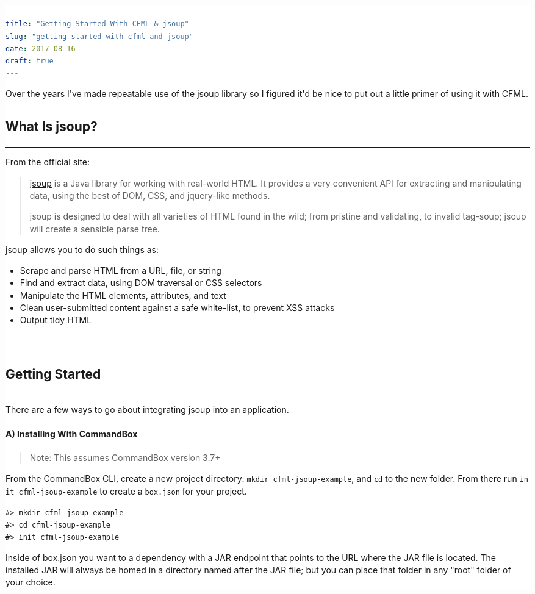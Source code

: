 ```yaml
---
title: "Getting Started With CFML & jsoup"
slug: "getting-started-with-cfml-and-jsoup"
date: 2017-08-16
draft: true
---
```


Over the years I've made repeatable use of the jsoup library so I figured it'd be nice to put out a little primer of using it with CFML.

## What Is jsoup?
---

From the official site:

> [jsoup](https://jsoup.org/) is a Java library for working with real-world HTML. It provides a very convenient API for extracting and manipulating data, using the best of DOM, CSS, and jquery-like methods.
>
> jsoup is designed to deal with all varieties of HTML found in the wild; from pristine and validating, to invalid tag-soup; jsoup will create a sensible parse tree.

jsoup allows you to do such things as:

- Scrape and parse HTML from a URL, file, or string
- Find and extract data, using DOM traversal or CSS selectors
- Manipulate the HTML elements, attributes, and text
- Clean user-submitted content against a safe white-list, to prevent XSS attacks
- Output tidy HTML

&nbsp;
## Getting Started
---

There are a few ways to go about integrating jsoup into an application.

#### A) Installing With CommandBox

> Note: This assumes CommandBox version 3.7+

From the CommandBox CLI, create a new project directory: `mkdir cfml-jsoup-example`, and `cd` to the new folder. From there run `init cfml-jsoup-example` to create a `box.json` for your project.

```
#> mkdir cfml-jsoup-example
#> cd cfml-jsoup-example
#> init cfml-jsoup-example
``` 

Inside of box.json you want to a dependency with a JAR endpoint that points to the URL where the JAR file is located. The installed JAR will always be homed in a directory named after the JAR file; but you can place that folder in any "root" folder of your choice.
